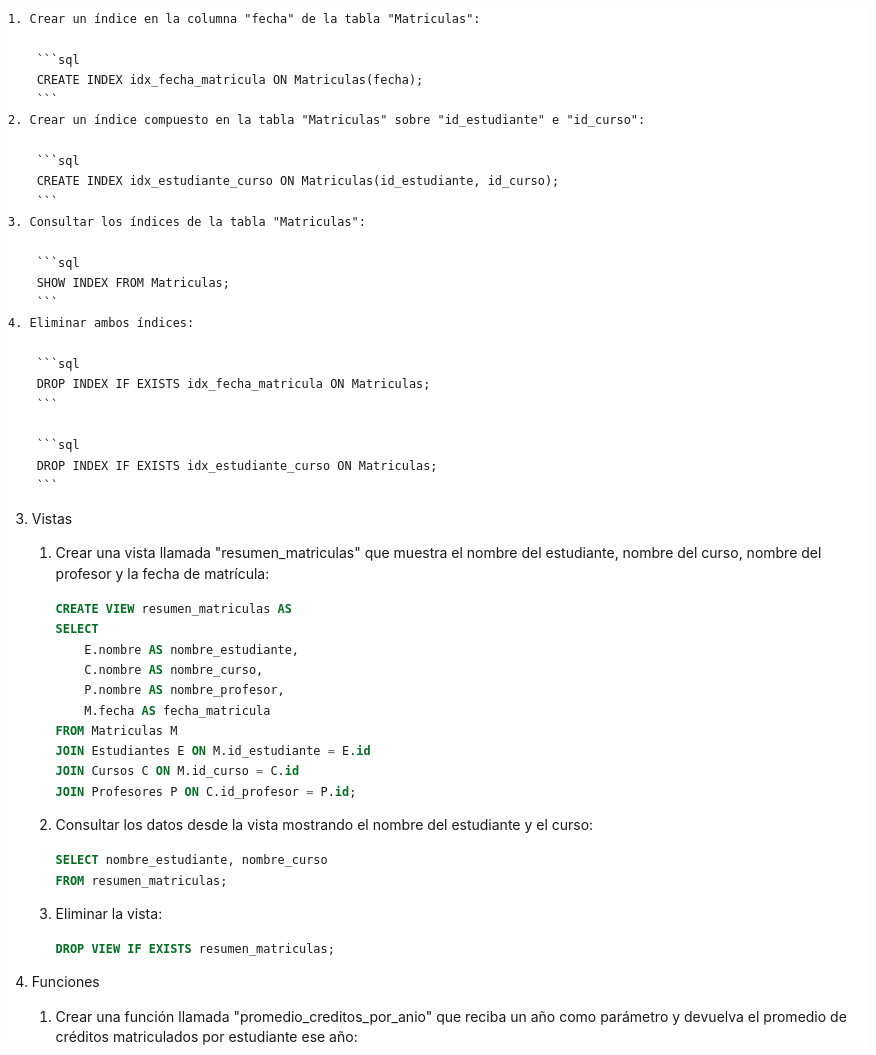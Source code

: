     1. Crear un índice en la columna "fecha" de la tabla "Matriculas":

        ```sql
        CREATE INDEX idx_fecha_matricula ON Matriculas(fecha);
        ```
    2. Crear un índice compuesto en la tabla "Matriculas" sobre "id_estudiante" e "id_curso":

        ```sql
        CREATE INDEX idx_estudiante_curso ON Matriculas(id_estudiante, id_curso);
        ```
    3. Consultar los índices de la tabla "Matriculas":

        ```sql
        SHOW INDEX FROM Matriculas;
        ```
    4. Eliminar ambos índices:

        ```sql
        DROP INDEX IF EXISTS idx_fecha_matricula ON Matriculas;
        ```

        ```sql
        DROP INDEX IF EXISTS idx_estudiante_curso ON Matriculas;
        ```
3. Vistas

    1. Crear una vista llamada "resumen_matriculas" que muestra el nombre del estudiante, nombre del curso, nombre del profesor y la fecha de matrícula:

        ```sql
        CREATE VIEW resumen_matriculas AS
        SELECT
            E.nombre AS nombre_estudiante,
            C.nombre AS nombre_curso,
            P.nombre AS nombre_profesor,
            M.fecha AS fecha_matricula
        FROM Matriculas M
        JOIN Estudiantes E ON M.id_estudiante = E.id
        JOIN Cursos C ON M.id_curso = C.id
        JOIN Profesores P ON C.id_profesor = P.id;
        ```
    2. Consultar los datos desde la vista mostrando el nombre del estudiante y el curso:

        ```sql
        SELECT nombre_estudiante, nombre_curso
        FROM resumen_matriculas;
        ```
    3. Eliminar la vista:

        ```sql
        DROP VIEW IF EXISTS resumen_matriculas;
        ```
4. Funciones

    1. Crear una función llamada "promedio_creditos_por_anio" que reciba un año como parámetro y devuelva el promedio de créditos matriculados por estudiante ese año:
